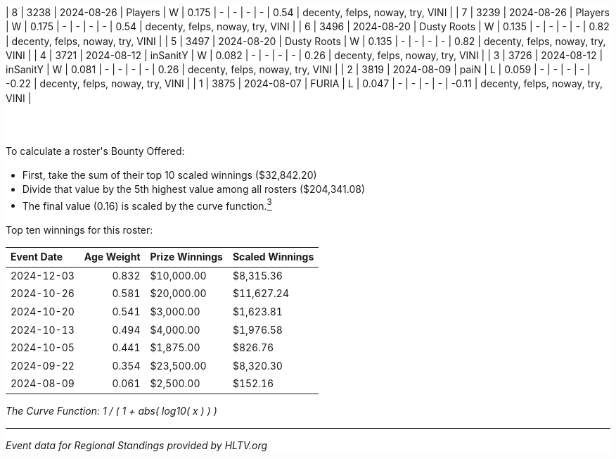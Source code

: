 |            8 |     3238 | 2024-08-26 | Players           | W   | 0.175      | -            | -                | -                | -         |     0.54 | decenty, felps, noway, try, VINI  |
|            7 |     3239 | 2024-08-26 | Players           | W   | 0.175      | -            | -                | -                | -         |     0.54 | decenty, felps, noway, try, VINI  |
|            6 |     3496 | 2024-08-20 | Dusty Roots       | W   | 0.135      | -            | -                | -                | -         |     0.82 | decenty, felps, noway, try, VINI  |
|            5 |     3497 | 2024-08-20 | Dusty Roots       | W   | 0.135      | -            | -                | -                | -         |     0.82 | decenty, felps, noway, try, VINI  |
|            4 |     3721 | 2024-08-12 | inSanitY          | W   | 0.082      | -            | -                | -                | -         |     0.26 | decenty, felps, noway, try, VINI  |
|            3 |     3726 | 2024-08-12 | inSanitY          | W   | 0.081      | -            | -                | -                | -         |     0.26 | decenty, felps, noway, try, VINI  |
|            2 |     3819 | 2024-08-09 | paiN              | L   | 0.059      | -            | -                | -                | -         |    -0.22 | decenty, felps, noway, try, VINI  |
|            1 |     3875 | 2024-08-07 | FURIA             | L   | 0.047      | -            | -                | -                | -         |    -0.11 | decenty, felps, noway, try, VINI  |

<br />
<span id="table2"></span><br />
To calculate a roster's Bounty Offered:<br />

- First, take the sum of their top 10 scaled winnings ($32,842.20)
- Divide that value by the 5th highest value among all rosters ($204,341.08)
- The final value (0.16) is scaled by the curve function.[<sup>3</sup>](#curveFunction)

Top ten winnings for this roster:<br />

| Event Date | Age Weight | Prize Winnings | Scaled Winnings |
| :- | -: | :- | :- |
| 2024-12-03 |      0.832 | $10,000.00     | $8,315.36       |
| 2024-10-26 |      0.581 | $20,000.00     | $11,627.24      |
| 2024-10-20 |      0.541 | $3,000.00      | $1,623.81       |
| 2024-10-13 |      0.494 | $4,000.00      | $1,976.58       |
| 2024-10-05 |      0.441 | $1,875.00      | $826.76         |
| 2024-09-22 |      0.354 | $23,500.00     | $8,320.30       |
| 2024-08-09 |      0.061 | $2,500.00      | $152.16         |


<span id="curveFunction"></span>_The Curve Function: 1 / ( 1 + abs( log10( x ) ) )_<br />

---
_Event data for Regional Standings provided by HLTV.org_<br />

